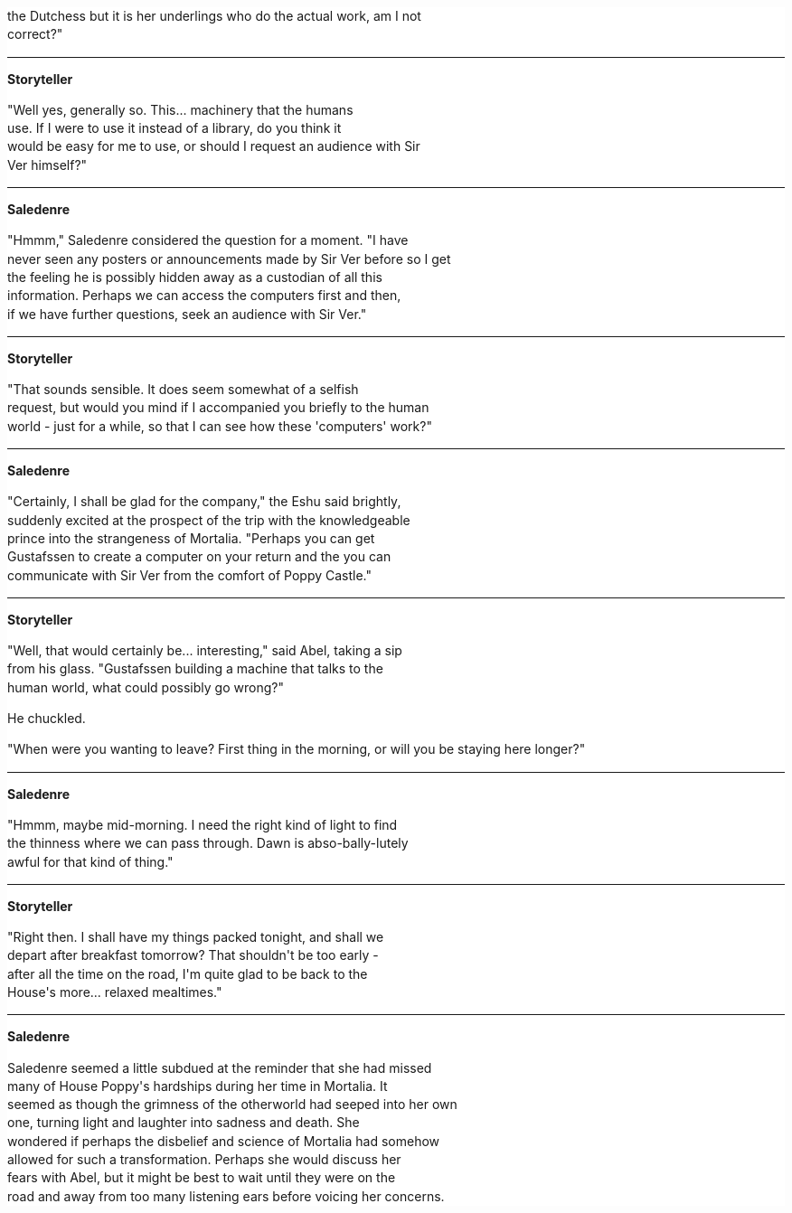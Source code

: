 the Dutchess but it is her underlings who do the actual work, am I not<br />
correct?"</p>
<hr />
<p><b>Storyteller</b></p>
<p>"Well yes, generally so.  This... machinery that the humans<br />
use.  If I were to use it instead of a library, do you think it<br />
would be easy for me to use, or should I request an audience with Sir<br />
Ver himself?"</p>
<hr />
<p><b>Saledenre</b></p>
<p>"Hmmm," Saledenre considered the question for a moment.  "I have<br />
never seen any posters or announcements made by Sir Ver before so I get<br />
the feeling he is possibly hidden away as a custodian of all this<br />
information.  Perhaps we can access the computers first and then,<br />
if we have further questions, seek an audience with Sir Ver."</p>
<hr />
<p><b>Storyteller</b></p>
<p>"That sounds sensible.  It does seem somewhat of a selfish<br />
request, but would you mind if I accompanied you briefly to the human<br />
world - just for a while, so that I can see how these &#039;computers&#039; work?"</p>
<hr />
<p><b>Saledenre</b></p>
<p>"Certainly, I shall be glad for the company," the Eshu said brightly,<br />
suddenly excited at the prospect of the trip with the knowledgeable<br />
prince into the strangeness of Mortalia.  "Perhaps you can get<br />
Gustafssen to create a computer on your return and the you can<br />
communicate with Sir Ver from the comfort of Poppy Castle."</p>
<hr />
<p><b>Storyteller</b></p>
<p>"Well, that would certainly be... interesting," said Abel, taking a sip<br />
from his glass.  "Gustafssen building a machine that talks to the<br />
human world, what could possibly go wrong?"</p>
<p>He chuckled.</p>
<p>"When were you wanting to leave?  First thing in the morning, or will you be staying here longer?"</p>
<hr />
<p><b>Saledenre</b></p>
<p>"Hmmm, maybe mid-morning.  I need the right kind of light to find<br />
the thinness where we can pass through.  Dawn is abso-bally-lutely<br />
awful for that kind of thing."</p>
<hr />
<p><b>Storyteller</b></p>
<p>"Right then.  I shall have my things packed tonight, and shall we<br />
depart after breakfast tomorrow?  That shouldn&#039;t be too early -<br />
after all the time on the road, I&#039;m quite glad to be back to the<br />
House&#039;s more... relaxed mealtimes."</p>
<hr />
<p><b>Saledenre</b></p>
<p>Saledenre seemed a little subdued at the reminder that she had missed<br />
many of House Poppy&#039;s hardships during her time in Mortalia.  It<br />
seemed as though the grimness of the otherworld had seeped into her own<br />
one, turning light and laughter into sadness and death.  She<br />
wondered if perhaps the disbelief and science of Mortalia had somehow<br />
allowed for such a transformation.  Perhaps she would discuss her<br />
fears with Abel, but it might be best to wait until they were on the<br />
road and away from too many listening ears before voicing her concerns.</p>
